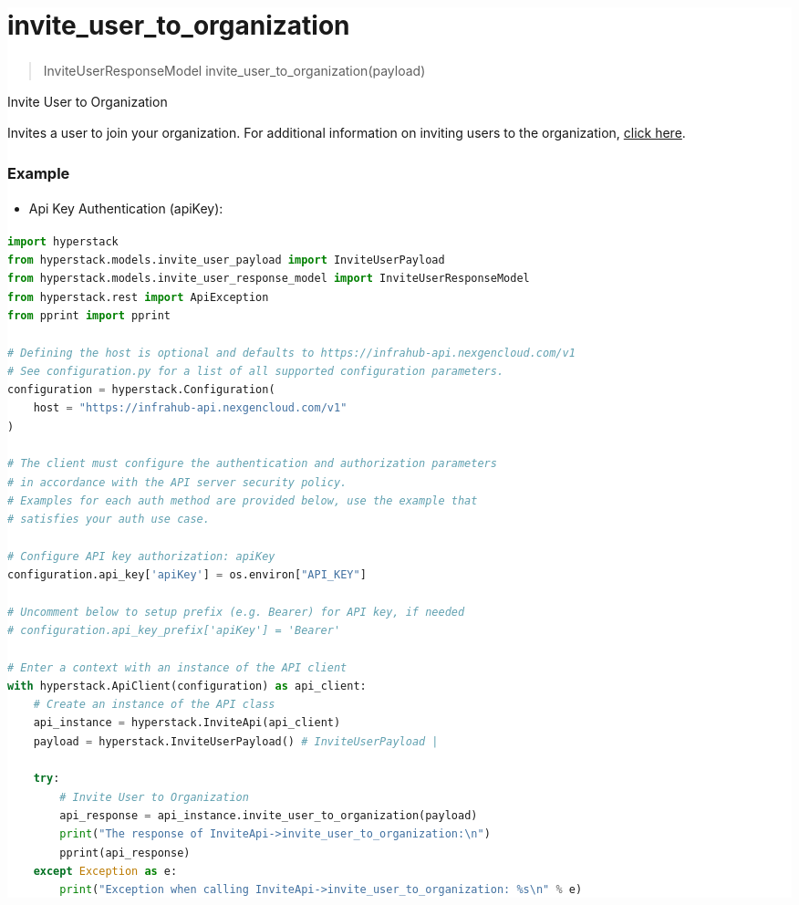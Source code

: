 # **invite_user_to_organization**
> InviteUserResponseModel invite_user_to_organization(payload)

Invite User to Organization

Invites a user to join your organization. For additional information on inviting users to the organization, [click here](https://docs.hyperstack.cloud/docs/api-reference/auth-resources/organization/invites/invite-member).

### Example

* Api Key Authentication (apiKey):

```python
import hyperstack
from hyperstack.models.invite_user_payload import InviteUserPayload
from hyperstack.models.invite_user_response_model import InviteUserResponseModel
from hyperstack.rest import ApiException
from pprint import pprint

# Defining the host is optional and defaults to https://infrahub-api.nexgencloud.com/v1
# See configuration.py for a list of all supported configuration parameters.
configuration = hyperstack.Configuration(
    host = "https://infrahub-api.nexgencloud.com/v1"
)

# The client must configure the authentication and authorization parameters
# in accordance with the API server security policy.
# Examples for each auth method are provided below, use the example that
# satisfies your auth use case.

# Configure API key authorization: apiKey
configuration.api_key['apiKey'] = os.environ["API_KEY"]

# Uncomment below to setup prefix (e.g. Bearer) for API key, if needed
# configuration.api_key_prefix['apiKey'] = 'Bearer'

# Enter a context with an instance of the API client
with hyperstack.ApiClient(configuration) as api_client:
    # Create an instance of the API class
    api_instance = hyperstack.InviteApi(api_client)
    payload = hyperstack.InviteUserPayload() # InviteUserPayload | 

    try:
        # Invite User to Organization
        api_response = api_instance.invite_user_to_organization(payload)
        print("The response of InviteApi->invite_user_to_organization:\n")
        pprint(api_response)
    except Exception as e:
        print("Exception when calling InviteApi->invite_user_to_organization: %s\n" % e)
```
